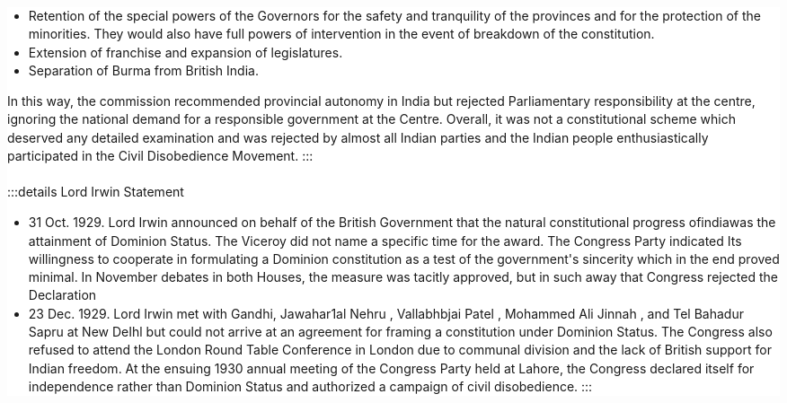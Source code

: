    -   Retention of the special powers of the Governors for the safety and tranquility of the provinces and for the protection of the minorities. They would also have full powers of intervention in the event of breakdown of the constitution.
   -   Extension of franchise and expansion of legislatures.
   -   Separation of Burma from British India.


In this way, the commission recommended provincial autonomy in India but rejected Parliamentary responsibility at the centre, ignoring the national demand for a responsible government at the Centre. Overall, it was not a constitutional scheme which deserved any detailed examination and was rejected by almost all Indian parties and the Indian people enthusiastically participated in the Civil Disobedience Movement.
:::

####
:::details  Lord Irwin Statement
- 31 Oct. 1929. Lord Irwin announced on behalf of the British Government that the natural constitutional progress ofindiawas the attainment of Dominion Status. The Viceroy did not name a specific time for the award. The Congress Party indicated Its willingness to cooperate in formulating a Dominion constitution as a test of the government's sincerity which in the end proved minimal. In November debates in both Houses, the measure was tacitly approved, but in such  away that Congress rejected the Declaration
- 23 Dec. 1929. Lord Irwin met with Gandhi, Jawahar1al Nehru , Vallabhbjai Patel , Mohammed Ali Jinnah , and Tel Bahadur Sapru at New DeIhl but could not arrive at an agreement for framing a constitution under Dominion Status. The Congress also refused to attend the London Round Table Conference in London due to communal division and the lack of British support for Indian freedom. At the ensuing 1930 annual meeting of the Congress Party held at Lahore, the Congress declared itself for independence rather than Dominion Status and authorized a campaign of civil disobedience.
:::

</div>
